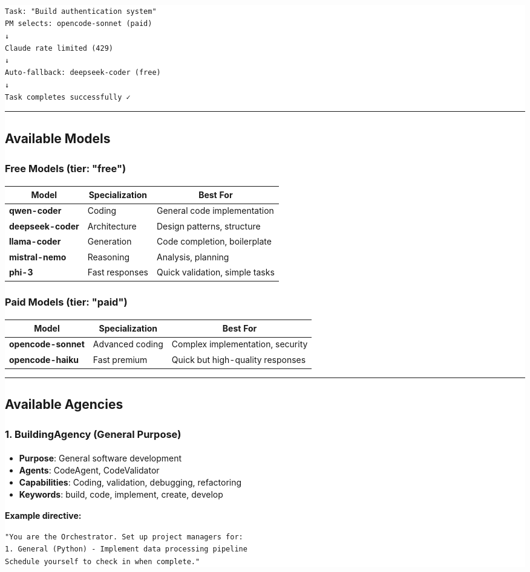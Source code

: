 ```
Task: "Build authentication system"
PM selects: opencode-sonnet (paid)
↓
Claude rate limited (429)
↓
Auto-fallback: deepseek-coder (free)
↓
Task completes successfully ✓
```

---

## Available Models

### Free Models (tier: "free")

| Model | Specialization | Best For |
|-------|---------------|----------|
| **qwen-coder** | Coding | General code implementation |
| **deepseek-coder** | Architecture | Design patterns, structure |
| **llama-coder** | Generation | Code completion, boilerplate |
| **mistral-nemo** | Reasoning | Analysis, planning |
| **phi-3** | Fast responses | Quick validation, simple tasks |

### Paid Models (tier: "paid")

| Model | Specialization | Best For |
|-------|---------------|----------|
| **opencode-sonnet** | Advanced coding | Complex implementation, security |
| **opencode-haiku** | Fast premium | Quick but high-quality responses |

---

## Available Agencies

### 1. BuildingAgency (General Purpose)

- **Purpose**: General software development
- **Agents**: CodeAgent, CodeValidator
- **Capabilities**: Coding, validation, debugging, refactoring
- **Keywords**: build, code, implement, create, develop

**Example directive:**
```
"You are the Orchestrator. Set up project managers for:
1. General (Python) - Implement data processing pipeline
Schedule yourself to check in when complete."
```
